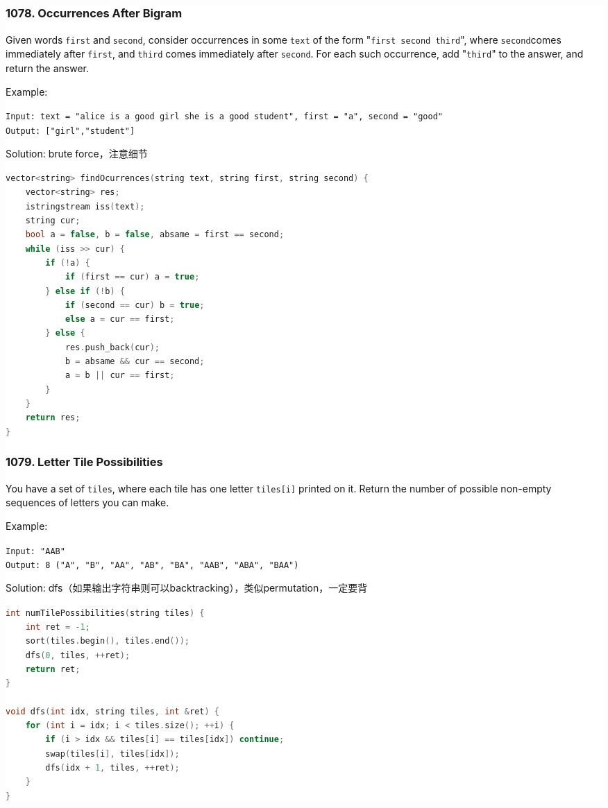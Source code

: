 ### 1078. Occurrences After Bigram

Given words `first` and `second`, consider occurrences in some `text` of the form "`first second third`", where `second`comes immediately after `first`, and `third` comes immediately after `second`. For each such occurrence, add "`third`" to the answer, and return the answer.

Example:

```
Input: text = "alice is a good girl she is a good student", first = "a", second = "good"
Output: ["girl","student"]
```

Solution: brute force，注意细节

```cpp
vector<string> findOcurrences(string text, string first, string second) {
    vector<string> res;
    istringstream iss(text);
    string cur;
    bool a = false, b = false, absame = first == second;
    while (iss >> cur) {
        if (!a) {
            if (first == cur) a = true;
        } else if (!b) {
            if (second == cur) b = true;
            else a = cur == first;
        } else {
            res.push_back(cur);
            b = absame && cur == second;
            a = b || cur == first;
        }
    }
    return res;
}
```

### 1079. Letter Tile Possibilities

You have a set of `tiles`, where each tile has one letter `tiles[i]` printed on it.  Return the number of possible non-empty sequences of letters you can make.

Example:

```
Input: "AAB"
Output: 8 ("A", "B", "AA", "AB", "BA", "AAB", "ABA", "BAA")
```

Solution: dfs（如果输出字符串则可以backtracking），类似permutation，一定要背

```cpp
int numTilePossibilities(string tiles) {
    int ret = -1;
    sort(tiles.begin(), tiles.end());
    dfs(0, tiles, ++ret);
    return ret;
}

void dfs(int idx, string tiles, int &ret) {
    for (int i = idx; i < tiles.size(); ++i) {
        if (i > idx && tiles[i] == tiles[idx]) continue;
        swap(tiles[i], tiles[idx]);
        dfs(idx + 1, tiles, ++ret);
    }
}
```
